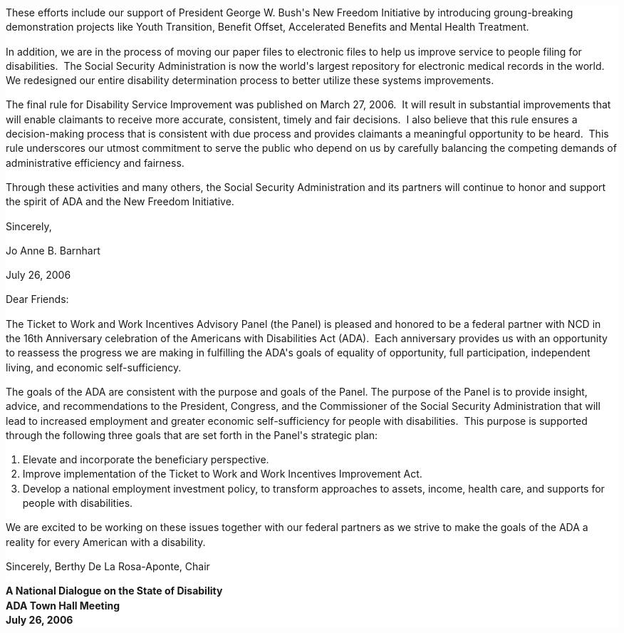 These efforts include our support of President George W. Bush's New Freedom Initiative by introducing groung-breaking demonstration projects like Youth Transition, Benefit Offset, Accelerated Benefits and Mental Health Treatment.

In addition, we are in the process of moving our paper files to electronic files to help us improve service to people filing for disabilities.  The Social Security Administration is now the world's largest repository for electronic medical records in the world.  We redesigned our entire disability determination process to better utilize these systems improvements.

The final rule for Disability Service Improvement was published on March 27, 2006.  It will result in substantial improvements that will enable claimants to receive more accurate, consistent, timely and fair decisions.  I also believe that this rule ensures a decision-making process that is consistent with due process and provides claimants a meaningful opportunity to be heard.  This rule underscores our utmost commitment to serve the public who depend on us by carefully balancing the competing demands of administrative efficiency and fairness.

Through these activities and many others, the Social Security Administration and its partners will continue to honor and support the spirit of ADA and the New Freedom Initiative.

Sincerely,



Jo Anne B. Barnhart

July 26, 2006



Dear Friends:

The Ticket to Work and Work Incentives Advisory Panel (the Panel) is pleased and honored to be a federal partner with NCD in the 16th Anniversary celebration of the Americans with Disabilities Act (ADA).  Each anniversary provides us with an opportunity to reassess the progress we are making in fulfilling the ADA's goals of equality of opportunity, full participation, independent living, and economic self-sufficiency.

The goals of the ADA are consistent with the purpose and goals of the Panel. The purpose of the Panel is to provide insight, advice, and recommendations to the President, Congress, and the Commissioner of the Social Security Administration that will lead to increased employment and greater economic self-sufficiency for people with disabilities.  This purpose is supported through the following three goals that are set forth in the Panel's strategic plan:

1. Elevate and incorporate the beneficiary perspective.
2. Improve implementation of the Ticket to Work and Work Incentives Improvement Act.
3. Develop a national employment investment policy, to transform approaches to assets, income, health care, and supports for people with disabilities.

We are excited to be working on these issues together with our federal partners as we strive to make the goals of the ADA a reality for every American with a disability.

Sincerely,
Berthy De La Rosa-Aponte, Chair



**A National Dialogue on the State of Disability** \
**ADA Town Hall Meeting**\
**July 26, 2006**
